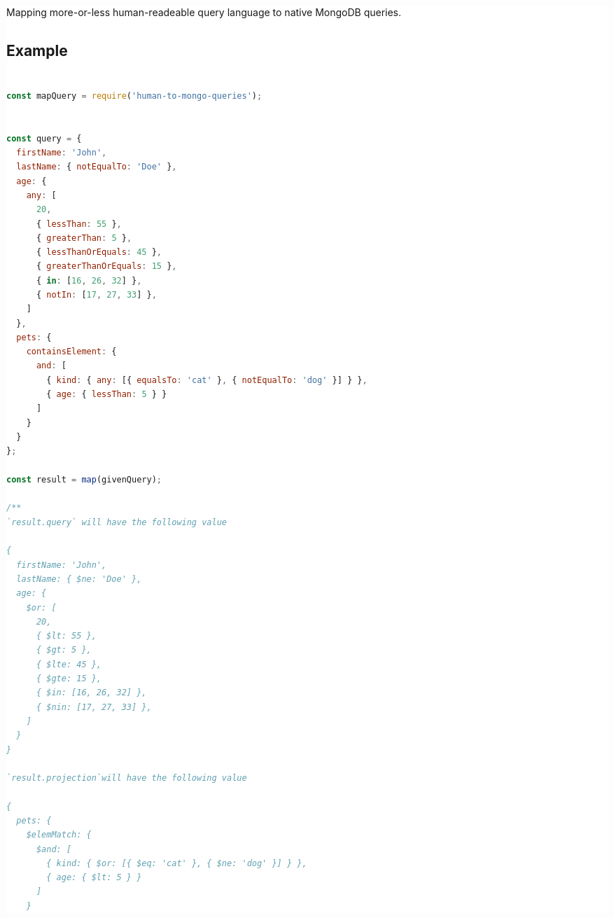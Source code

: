Mapping more-or-less human-readeable query language to native MongoDB queries.

## Example
```js

const mapQuery = require('human-to-mongo-queries');


const query = {
  firstName: 'John',
  lastName: { notEqualTo: 'Doe' },
  age: {
    any: [
      20,
      { lessThan: 55 },
      { greaterThan: 5 },
      { lessThanOrEquals: 45 },
      { greaterThanOrEquals: 15 },
      { in: [16, 26, 32] },
      { notIn: [17, 27, 33] },
    ]
  },
  pets: {
    containsElement: {
      and: [
        { kind: { any: [{ equalsTo: 'cat' }, { notEqualTo: 'dog' }] } },
        { age: { lessThan: 5 } }
      ]
    }
  }
};

const result = map(givenQuery);

/**
`result.query` will have the following value

{
  firstName: 'John',
  lastName: { $ne: 'Doe' },
  age: {
    $or: [
      20,
      { $lt: 55 },
      { $gt: 5 },
      { $lte: 45 },
      { $gte: 15 },
      { $in: [16, 26, 32] },
      { $nin: [17, 27, 33] },
    ]
  }
}

`result.projection`will have the following value

{
  pets: {
    $elemMatch: {
      $and: [
        { kind: { $or: [{ $eq: 'cat' }, { $ne: 'dog' }] } },
        { age: { $lt: 5 } }
      ]
    }
```